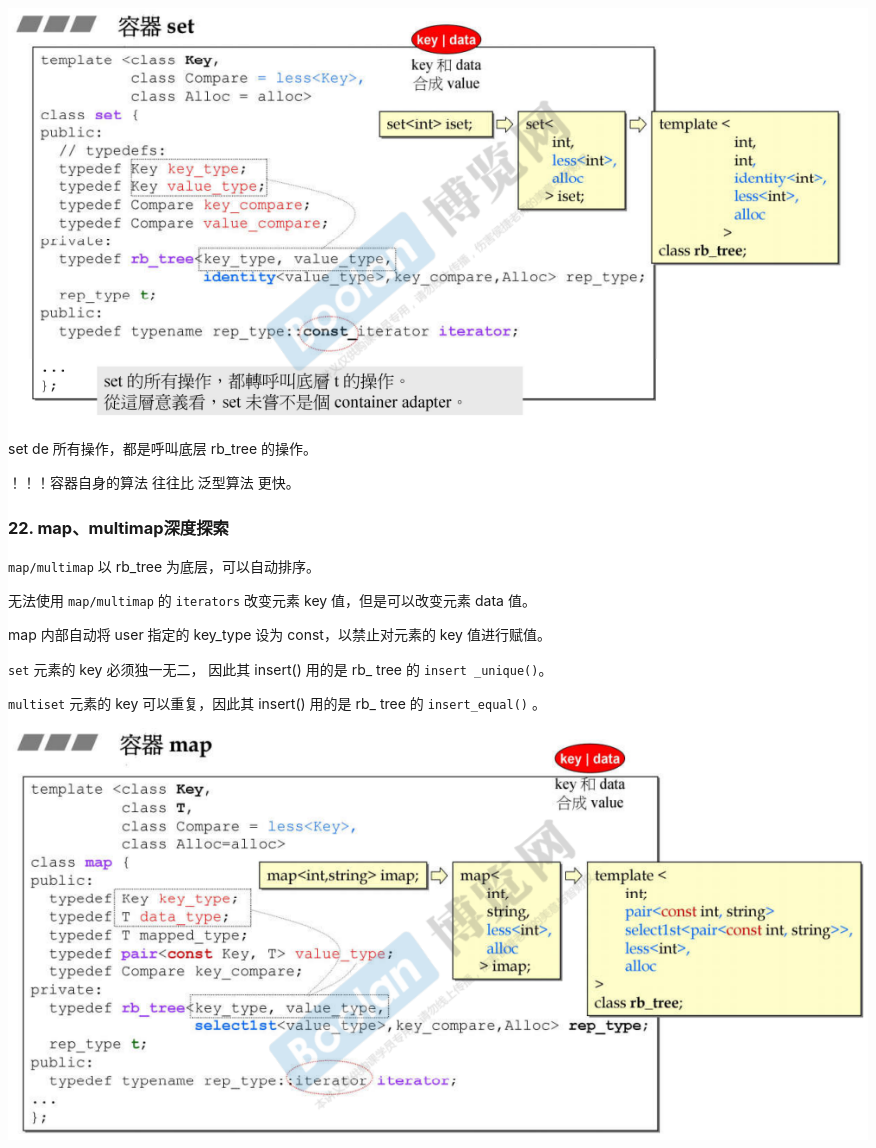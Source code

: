 ![容器set](STL标准库和泛型编程-侯捷/容器set.png)

set de 所有操作，都是呼叫底层 rb_tree 的操作。

！！！容器自身的算法 往往比 泛型算法 更快。

### 22. map、multimap深度探索

`map/multimap` 以 rb_tree 为底层，可以自动排序。

无法使用 `map/multimap` 的 `iterators` 改变元素 key 值，但是可以改变元素 data 值。

map 内部自动将 user 指定的 key_type 设为 const，以禁止对元素的 key 值进行赋值。

`set` 元素的 key 必须独一无二， 因此其 insert() 用的是 rb_ tree 的 `insert _unique()`。

`multiset` 元素的 key 可以重复，因此其 insert() 用的是 rb_ tree 的 `insert_equal()` 。

![容器map](STL标准库和泛型编程-侯捷/容器map.png)
